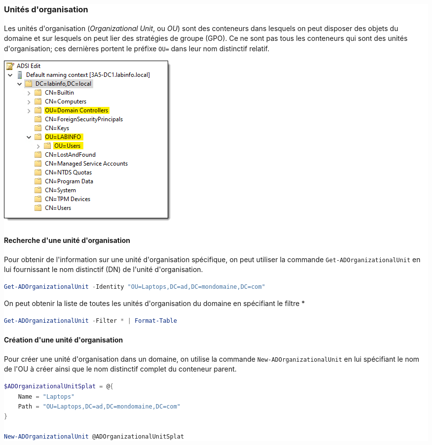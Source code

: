 
### Unités d'organisation

Les unités d'organisation (*Organizational Unit*, ou *OU*) sont des conteneurs dans lesquels on peut disposer des objets du domaine et sur lesquels on peut lier des stratégies de groupe (GPO). Ce ne sont pas tous les conteneurs qui sont des unités d'organisation; ces dernières portent le préfixe `OU=` dans leur nom distinctif relatif.

![Unités d'organisation](./assets/r17/ad-ou.png)


#### Recherche d'une unité d'organisation

Pour obtenir de l'information sur une unité d'organisation spécifique, on peut utiliser la commande `Get-ADOrganizationalUnit` en lui fournissant le nom distinctif (DN) de l'unité d'organisation.

```powershell
Get-ADOrganizationalUnit -Identity "OU=Laptops,DC=ad,DC=mondomaine,DC=com"
```

On peut obtenir la liste de toutes les unités d'organisation du domaine en spécifiant le filtre *

```powershell
Get-ADOrganizationalUnit -Filter * | Format-Table
```

#### Création d'une unité d'organisation

Pour créer une unité d'organisation dans un domaine, on utilise la commande `New-ADOrganizationalUnit` en lui spécifiant le nom de l'OU à créer ainsi que le nom distinctif complet du conteneur parent.

```powershell
$ADOrganizationalUnitSplat = @{
    Name = "Laptops"
    Path = "OU=Laptops,DC=ad,DC=mondomaine,DC=com"
}

New-ADOrganizationalUnit @ADOrganizationalUnitSplat
```
